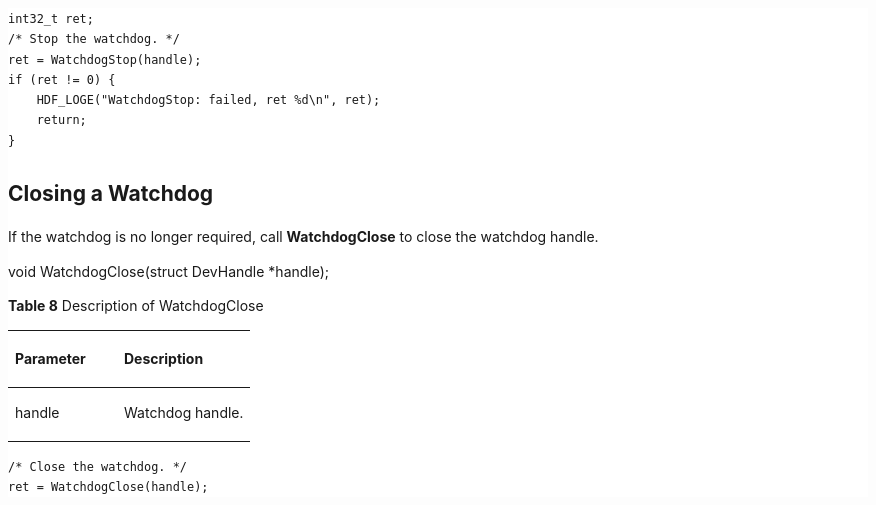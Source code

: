 ```
int32_t ret;
/* Stop the watchdog. */
ret = WatchdogStop(handle);
if (ret != 0) {
    HDF_LOGE("WatchdogStop: failed, ret %d\n", ret);
    return;
}
```

## Closing a Watchdog<a name="section7857850173411"></a>

If the watchdog is no longer required, call  **WatchdogClose**  to close the watchdog handle.

void WatchdogClose\(struct DevHandle \*handle\);

**Table  8**  Description of WatchdogClose

<a name="table1017315185320"></a>
<table><thead align="left"><tr id="row417314182327"><th class="cellrowborder" valign="top" width="44.99%" id="mcps1.2.3.1.1"><p id="p117310184320"><a name="p117310184320"></a><a name="p117310184320"></a><strong>Parameter</strong></p>
</th>
<th class="cellrowborder" valign="top" width="55.010000000000005%" id="mcps1.2.3.1.2"><p id="p7173191812324"><a name="p7173191812324"></a><a name="p7173191812324"></a><strong>Description</strong></p>
</th>
</tr>
</thead>
<tbody><tr id="row1617331823211"><td class="cellrowborder" valign="top" width="44.99%" headers="mcps1.2.3.1.1 "><p id="p17173191811326"><a name="p17173191811326"></a><a name="p17173191811326"></a>handle</p>
</td>
<td class="cellrowborder" valign="top" width="55.010000000000005%" headers="mcps1.2.3.1.2 "><p id="p538814308323"><a name="p538814308323"></a><a name="p538814308323"></a>Watchdog handle.</p>
</td>
</tr>
</tbody>
</table>

```
/* Close the watchdog. */
ret = WatchdogClose(handle);
```

